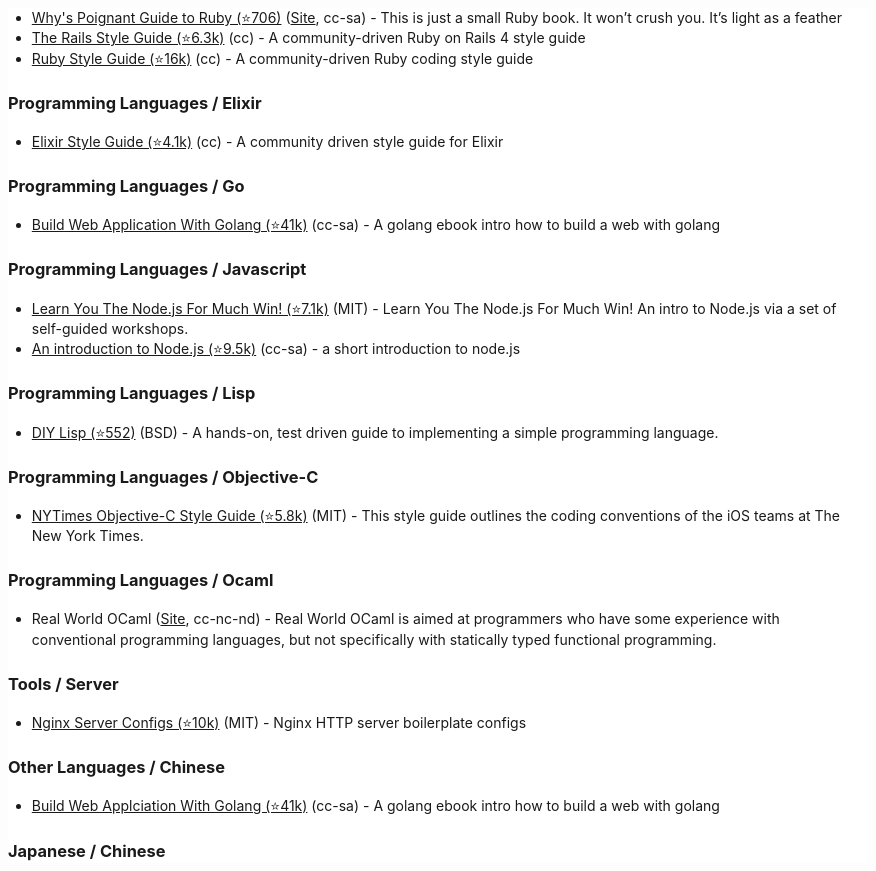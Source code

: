 *   [Why's Poignant Guide to Ruby (⭐706)](https://github.com/mislav/poignant-guide) ([Site](http://poignant.guide/book/), cc-sa) - This is just a small Ruby book. It won’t crush you. It’s light as a feather
*   [The Rails Style Guide (⭐6.3k)](https://github.com/bbatsov/rails-style-guide) (cc) - A community-driven Ruby on Rails 4 style guide
*   [Ruby Style Guide (⭐16k)](https://github.com/bbatsov/ruby-style-guide) (cc) - A community-driven Ruby coding style guide

### Programming Languages / Elixir

*   [Elixir Style Guide (⭐4.1k)](https://github.com/niftyn8/elixir_style_guide) (cc) - A community driven style guide for Elixir

### Programming Languages / Go

*   [Build Web Application With Golang (⭐41k)](https://github.com/astaxie/build-web-application-with-golang) (cc-sa) - A golang ebook intro how to build a web with golang

### Programming Languages / Javascript

*   [Learn You The Node.js For Much Win! (⭐7.1k)](https://github.com/workshopper/learnyounode) (MIT) - Learn You The Node.js For Much Win! An intro to Node.js via a set of self-guided workshops.
*   [An introduction to Node.js (⭐9.5k)](https://github.com/maxogden/art-of-node) (cc-sa) - a short introduction to node.js

### Programming Languages / Lisp

*   [DIY Lisp (⭐552)](https://github.com/kvalle/diy-lisp) (BSD) - A hands-on, test driven guide to implementing a simple programming language.

### Programming Languages / Objective-C

*   [NYTimes Objective-C Style Guide (⭐5.8k)](https://github.com/NYTimes/objective-c-style-guide) (MIT) - This style guide outlines the coding conventions of the iOS teams at The New York Times.

### Programming Languages / Ocaml

*   Real World OCaml ([Site](https://realworldocaml.org/v1/en/html/), cc-nc-nd) - Real World OCaml is aimed at programmers who have some experience with conventional programming languages, but not specifically with statically typed functional programming.

### Tools / Server

*   [Nginx Server Configs (⭐10k)](https://github.com/h5bp/server-configs-nginx) (MIT) - Nginx HTTP server boilerplate configs

### Other Languages / Chinese

*   [Build Web Applciation With Golang (⭐41k)](https://github.com/astaxie/build-web-application-with-golang) (cc-sa) - A golang ebook intro how to build a web with golang

### Japanese / Chinese
